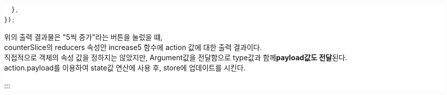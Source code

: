 ```jsx title="store.js의 counterSlice"
  },
});
```

위의 출력 결과물은 "5씩 증가"라는 버튼을 눌렀을 떄,<br/>
counterSlice의 reducers 속성안 increase5 함수에 action 값에 대한 출력 결과이다.<br/>
직접적으로 객체의 속성 값을 정하지는 않았지만, Argument값을 전달함으로 type값과 함께**payload값도 전달**된다.<br/>
action.payload를 이용하여 state값 연산에 사용 후, store에 업데이트를 시킨다.<br/>

:::
